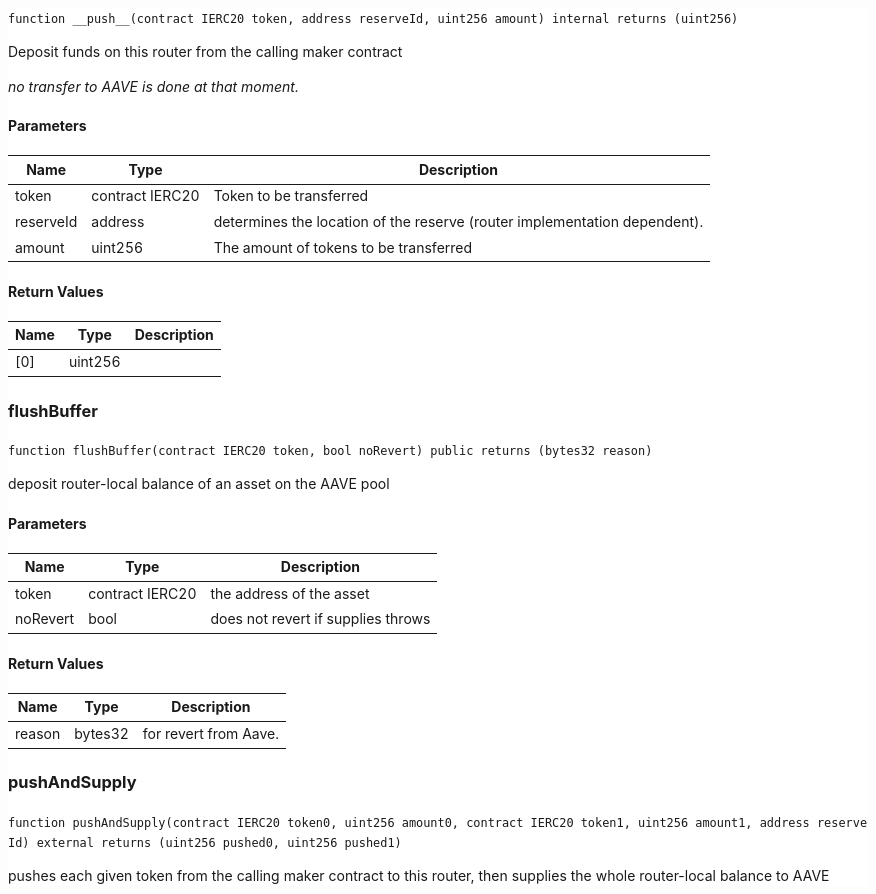 ```solidity
function __push__(contract IERC20 token, address reserveId, uint256 amount) internal returns (uint256)
```

Deposit funds on this router from the calling maker contract

_no transfer to AAVE is done at that moment._

#### Parameters

| Name | Type | Description |
| ---- | ---- | ----------- |
| token | contract IERC20 | Token to be transferred |
| reserveId | address | determines the location of the reserve (router implementation dependent). |
| amount | uint256 | The amount of tokens to be transferred |

#### Return Values

| Name | Type | Description |
| ---- | ---- | ----------- |
| [0] | uint256 |  |

### flushBuffer

```solidity
function flushBuffer(contract IERC20 token, bool noRevert) public returns (bytes32 reason)
```

deposit router-local balance of an asset on the AAVE pool

#### Parameters

| Name | Type | Description |
| ---- | ---- | ----------- |
| token | contract IERC20 | the address of the asset |
| noRevert | bool | does not revert if supplies throws |

#### Return Values

| Name | Type | Description |
| ---- | ---- | ----------- |
| reason | bytes32 | for revert from Aave. |

### pushAndSupply

```solidity
function pushAndSupply(contract IERC20 token0, uint256 amount0, contract IERC20 token1, uint256 amount1, address reserveId) external returns (uint256 pushed0, uint256 pushed1)
```

pushes each given token from the calling maker contract to this router, then supplies the whole router-local balance to AAVE
